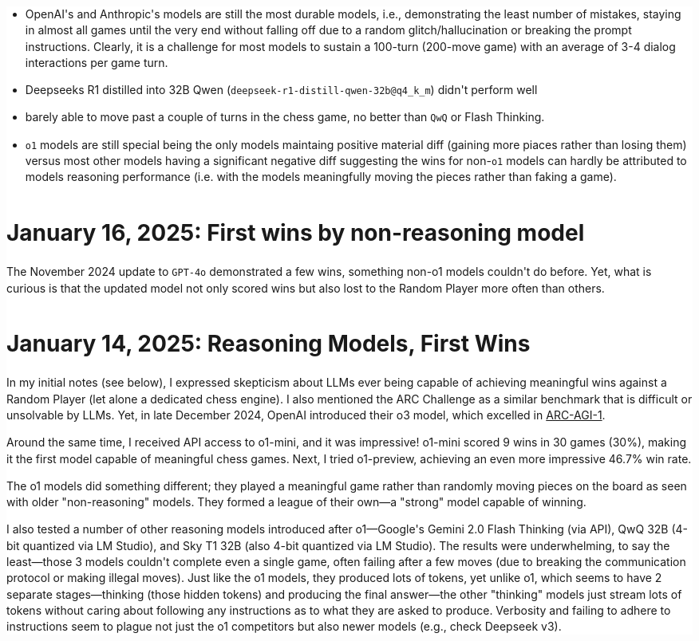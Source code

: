 - OpenAI's and Anthropic's models are still the most durable models, i.e.,
demonstrating the least number of mistakes, staying in almost all games
until the very end without falling off due to a random glitch/hallucination
or breaking the prompt instructions. Clearly, it is a challenge for most models
to sustain a 100-turn (200-move game) with an average of 3-4 dialog interactions per game turn.

- Deepseeks R1 distilled into 32B Qwen (`deepseek-r1-distill-qwen-32b@q4_k_m`) didn't perform well
- barely able to move past a couple of turns in the chess game, no better than `QwQ` or Flash Thinking.

- `o1` models are still special being the only models maintaing positive material diff (gaining more piaces rather than losing them)
versus most other models having a significant negative diff suggesting the wins for non-`o1` models can hardly be attributed
to models reasoning performance (i.e. with the models meaningfully moving the pieces rather than faking a game).

# January 16, 2025: First wins by non-reasoning model

The November 2024 update to `GPT-4o` demonstrated a few wins, something non-o1 models couldn't do before. Yet, what is curious is that the updated
model not only scored wins but also lost to the Random Player more often than others.

# January 14, 2025: Reasoning Models, First Wins

In my initial notes (see below), I expressed skepticism about LLMs ever being capable of achieving meaningful wins against a Random Player 
(let alone a dedicated chess engine). I also mentioned the ARC Challenge as a similar benchmark that is difficult or unsolvable by LLMs.
Yet, in late December 2024, OpenAI introduced their o3 model, which excelled in 
[ARC-AGI-1](https://arcprize.org/blog/oai-o3-pub-breakthrough).

Around the same time, I received API access to o1-mini, and it was impressive! o1-mini scored 9 wins in 30 games (30%), 
making it the first model capable of meaningful chess games. Next, I tried o1-preview, achieving an even more impressive 46.7% win rate.

The o1 models did something different; they played a meaningful game rather than randomly moving pieces on the board as 
seen with older "non-reasoning" models. They formed a league of their own—a "strong" model capable of winning.

I also tested a number of other reasoning models introduced after o1—Google's Gemini 2.0 Flash Thinking (via API), 
QwQ 32B (4-bit quantized via LM Studio), and Sky T1 32B (also 4-bit quantized via LM Studio).
The results were underwhelming, to say the least—those 3 models couldn't complete even a single game, often failing 
after a few moves (due to breaking the communication protocol or making illegal moves).
Just like the o1 models, they produced lots of tokens, yet unlike o1, 
which seems to have 2 separate stages—thinking (those hidden tokens) and producing the 
final answer—the other "thinking" models just stream lots of tokens without caring about 
following any instructions as to what they are asked to produce.
Verbosity and failing to adhere to instructions seem to plague not just the o1 competitors 
but also newer models (e.g., check Deepseek v3).
